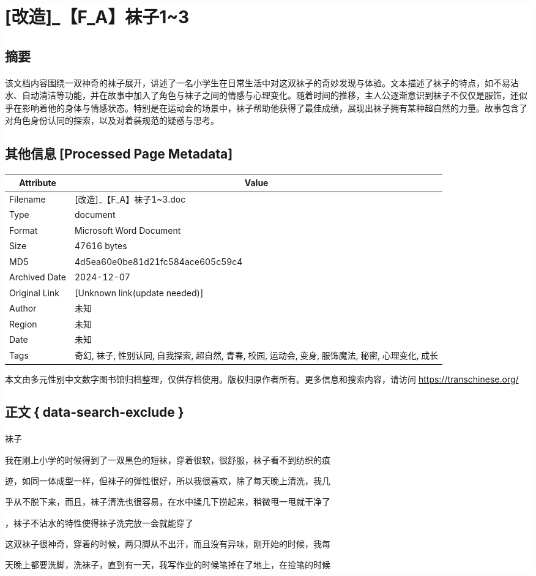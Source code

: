 # [改造]_【F_A】袜子1~3



## 摘要


该文档内容围绕一双神奇的袜子展开，讲述了一名小学生在日常生活中对这双袜子的奇妙发现与体验。文本描述了袜子的特点，如不易沾水、自动清洁等功能，并在故事中加入了角色与袜子之间的情感与心理变化。随着时间的推移，主人公逐渐意识到袜子不仅仅是服饰，还似乎在影响着他的身体与情感状态。特别是在运动会的场景中，袜子帮助他获得了最佳成绩，展现出袜子拥有某种超自然的力量。故事包含了对角色身份认同的探索，以及对着装规范的疑惑与思考。



## 其他信息 [Processed Page Metadata]

| Attribute       | Value                                  |
|-----------------|----------------------------------------|
| Filename        | [改造]_【F_A】袜子1~3.doc                             |
| Type            | document                                 |
| Format          | Microsoft Word Document                               |
| Size            | 47616 bytes                           |
| MD5             | 4d5ea60e0be81d21fc584ace605c59c4                                  |
| Archived Date   | 2024-12-07                             |
| Original Link   | [Unknown link(update needed)]                         |
| Author          | 未知                               |
| Region          | 未知                               |
| Date            | 未知                                 |
| Tags            | 奇幻, 袜子, 性别认同, 自我探索, 超自然, 青春, 校园, 运动会, 变身, 服饰魔法, 秘密, 心理变化, 成长                                 |

本文由多元性别中文数字图书馆归档整理，仅供存档使用。版权归原作者所有。更多信息和搜索内容，请访问 <https://transchinese.org/>


## 正文 { data-search-exclude }


袜子

我在刚上小学的时候得到了一双黑色的短袜，穿着很软，很舒服，袜子看不到纺织的痕

迹，如同一体成型一样，但袜子的弹性很好，所以我很喜欢，除了每天晚上清洗，我几

乎从不脱下来，而且，袜子清洗也很容易，在水中揉几下捞起来，稍微甩一甩就干净了

，袜子不沾水的特性使得袜子洗完放一会就能穿了

这双袜子很神奇，穿着的时候，两只脚从不出汗，而且没有异味，刚开始的时候，我每

天晚上都要洗脚，洗袜子，直到有一天，我写作业的时候笔掉在了地上，在捡笔的时候

